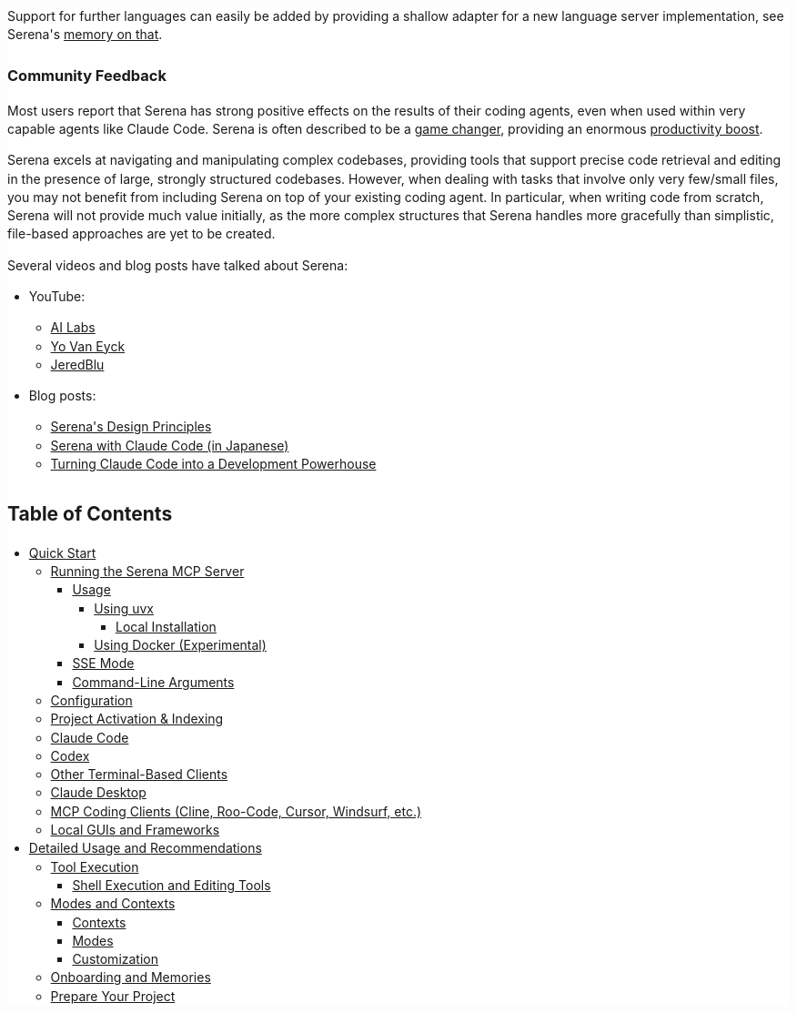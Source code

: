 Support for further languages can easily be added by providing a shallow adapter for a new language server implementation,
see Serena's [memory on that](.serena/memories/adding_new_language_support_guide.md).

### Community Feedback

Most users report that Serena has strong positive effects on the results of their coding agents, even when used within
very capable agents like Claude Code. Serena is often described to be a [game changer](https://www.reddit.com/r/ClaudeAI/comments/1lfsdll/try_out_serena_mcp_thank_me_later/), providing an enormous [productivity boost](https://www.reddit.com/r/ClaudeCode/comments/1mguoia/absolutely_insane_improvement_of_claude_code).

Serena excels at navigating and manipulating complex codebases, providing tools that support precise code retrieval and editing in the presence of large, strongly structured codebases.
However, when dealing with tasks that involve only very few/small files, you may not benefit from including Serena on top of your existing coding agent. 
In particular, when writing code from scratch, Serena will not provide much value initially, as the more complex structures that Serena handles more gracefully than simplistic, file-based approaches are yet to be created.

Several videos and blog posts have talked about Serena:

* YouTube:
    * [AI Labs](https://www.youtube.com/watch?v=wYWyJNs1HVk&t=1s)
    * [Yo Van Eyck](https://www.youtube.com/watch?v=UqfxuQKuMo8&t=45s)
    * [JeredBlu](https://www.youtube.com/watch?v=fzPnM3ySmjE&t=32s)

* Blog posts:
    * [Serena's Design Principles](https://medium.com/@souradip1000/deconstructing-serenas-mcp-powered-semantic-code-understanding-architecture-75802515d116)
    * [Serena with Claude Code (in Japanese)](https://blog.lai.so/serena/)
    * [Turning Claude Code into a Development Powerhouse](https://robertmarshall.dev/blog/turning-claude-code-into-a-development-powerhouse/)

## Table of Contents






- [Quick Start](#quick-start)
  * [Running the Serena MCP Server](#running-the-serena-mcp-server)
    + [Usage](#usage)
      - [Using uvx](#using-uvx)
        * [Local Installation](#local-installation)
      - [Using Docker (Experimental)](#using-docker-experimental)
    + [SSE Mode](#sse-mode)
    + [Command-Line Arguments](#command-line-arguments)
  * [Configuration](#configuration)
  * [Project Activation & Indexing](#project-activation--indexing)
  * [Claude Code](#claude-code)
  * [Codex](#codex)
  * [Other Terminal-Based Clients](#other-terminal-based-clients)
  * [Claude Desktop](#claude-desktop)
  * [MCP Coding Clients (Cline, Roo-Code, Cursor, Windsurf, etc.)](#mcp-coding-clients-cline-roo-code-cursor-windsurf-etc)
  * [Local GUIs and Frameworks](#local-guis-and-frameworks)
- [Detailed Usage and Recommendations](#detailed-usage-and-recommendations)
  * [Tool Execution](#tool-execution)
    + [Shell Execution and Editing Tools](#shell-execution-and-editing-tools)
  * [Modes and Contexts](#modes-and-contexts)
    + [Contexts](#contexts)
    + [Modes](#modes)
    + [Customization](#customization)
  * [Onboarding and Memories](#onboarding-and-memories)
  * [Prepare Your Project](#prepare-your-project)